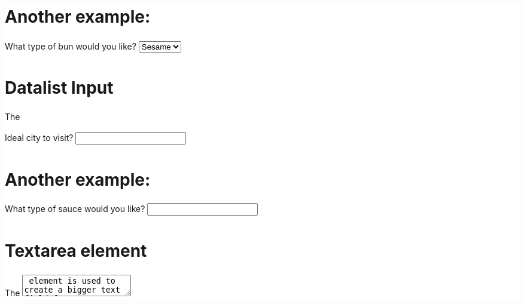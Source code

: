 Another example:
===============
<section class="bun-type">
		<label for="bun">What type of bun would you like?</label>
        <!--Add your code below-->
		<select id="bun" name="bun">
            <option value="sesame">Sesame</option>
            <option value="potato">Potato</option>
            <option value="milk">Milk</option>
        </select>
</section>

Datalist Input
==============

The <datalist> is used with an <input type="text"> element. The <input> creates a text field that users can type into and filter options from the <datalist>. Let’s go over a concrete example:

<form>
  <label for="city">Ideal city to visit?</label>
  <input type="text" list="cities" id="city" name="city">

  <datalist id="cities">
    <option value="New York City"></option>
    <option value="Tokyo"></option>
    <option value="Barcelona"></option>
    <option value="Mexico City"></option>
    <option value="Melbourne"></option>
    <option value="Other"></option>  
  </datalist>
</form>


Another example:
================
<section class="sauce-selection">
	<label for="sauce">What type of sauce would you like?</label>
    <input type="text" list="sauces" id="sauce" name="sauce">
    <!--Add your code below-->
    <datalist id="sauces">
        <option value="ketchup"></option>
        <option value="mayo"></option>
        <option value="barbequee"></option>
    </datalist>
</section>

Textarea element
================
The <textarea> element is used to create a bigger text field for users to write more text. We can add the attributes rows and cols to determine the amount of rows and columns for the <textarea>. Take a look:

<form>
  <label for="blog">New Blog Post: </label>
  <br>
  <textarea id="blog" name="blog" rows="5" cols="30">
  </textarea>
</form>
